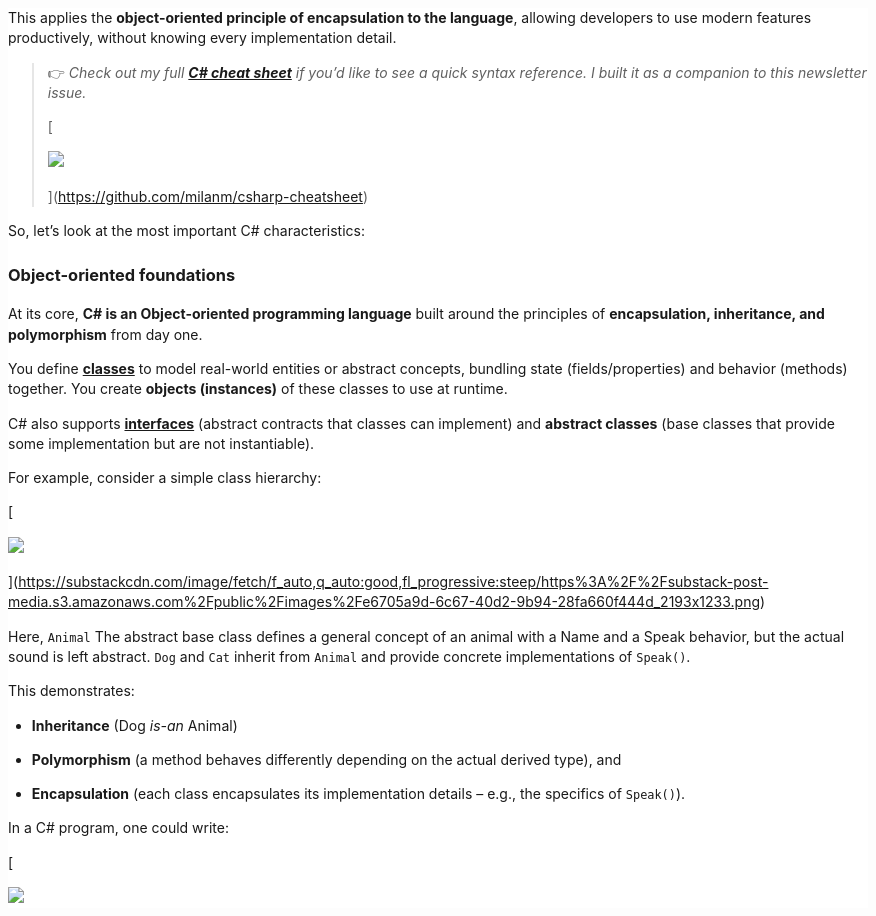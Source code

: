 This applies the **object-oriented principle of encapsulation to the language**, allowing developers to use modern features productively, without knowing every implementation detail.

> 👉 _Check out my full **[C# cheat sheet](https://github.com/milanm/csharp-cheatsheet)** if you’d like to see a quick syntax reference. I built it as a companion to this newsletter issue._
> 
> [
> 
> ![](https://substackcdn.com/image/fetch/w_1456,c_limit,f_auto,q_auto:good,fl_progressive:steep/https%3A%2F%2Fsubstack-post-media.s3.amazonaws.com%2Fpublic%2Fimages%2Fdc1b9bb8-5dac-4359-b9d4-4d64da273727_280x553.png)
> 
> ](https://github.com/milanm/csharp-cheatsheet)

So, let’s look at the most important C# characteristics:

### Object-oriented foundations

At its core, **C# is an Object-oriented programming language** built around the principles of **encapsulation, inheritance, and polymorphism** from day one.

You define **[classes](https://learn.microsoft.com/en-us/dotnet/csharp/fundamentals/types/classes)** to model real-world entities or abstract concepts, bundling state (fields/properties) and behavior (methods) together. You create **objects (instances)** of these classes to use at runtime.

C# also supports **[interfaces](https://learn.microsoft.com/en-us/dotnet/csharp/fundamentals/types/interfaces)** (abstract contracts that classes can implement) and **abstract classes** (base classes that provide some implementation but are not instantiable).

For example, consider a simple class hierarchy:

[

![](https://substackcdn.com/image/fetch/w_1456,c_limit,f_auto,q_auto:good,fl_progressive:steep/https%3A%2F%2Fsubstack-post-media.s3.amazonaws.com%2Fpublic%2Fimages%2Fe6705a9d-6c67-40d2-9b94-28fa660f444d_2193x1233.png)

](https://substackcdn.com/image/fetch/f_auto,q_auto:good,fl_progressive:steep/https%3A%2F%2Fsubstack-post-media.s3.amazonaws.com%2Fpublic%2Fimages%2Fe6705a9d-6c67-40d2-9b94-28fa660f444d_2193x1233.png)

Here, `Animal` The abstract base class defines a general concept of an animal with a Name and a Speak behavior, but the actual sound is left abstract. `Dog` and `Cat` inherit from `Animal` and provide concrete implementations of `Speak()`.

This demonstrates:

-   **Inheritance** (Dog _is-an_ Animal)
    
-   **Polymorphism** (a method behaves differently depending on the actual derived type), and
    
-   **Encapsulation** (each class encapsulates its implementation details – e.g., the specifics of `Speak()`).
    

In a C# program, one could write:

[

![](https://substackcdn.com/image/fetch/w_1456,c_limit,f_auto,q_auto:good,fl_progressive:steep/https%3A%2F%2Fsubstack-post-media.s3.amazonaws.com%2Fpublic%2Fimages%2Fcd9ae8b5-c0e1-4e7e-b4d8-540e19a84c5a_1359x600.png)
